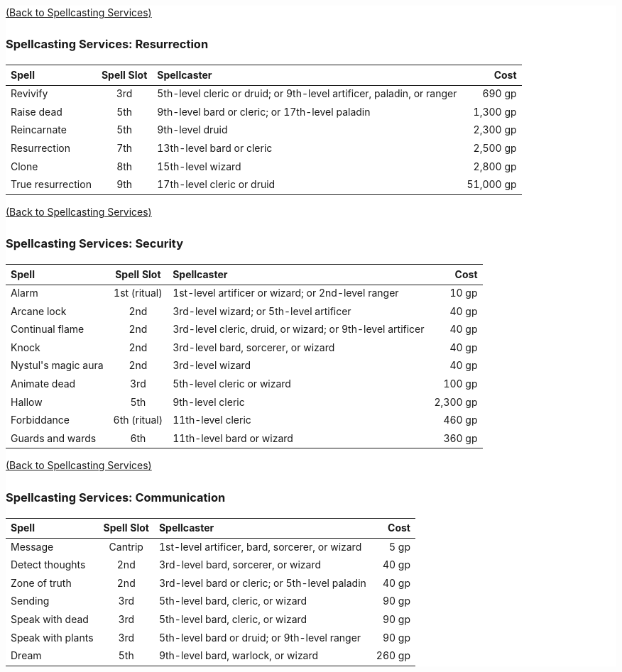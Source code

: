 [(Back to Spellcasting Services)](#spellcasting-services)

### Spellcasting Services: Resurrection

| Spell             | Spell Slot | Spellcaster                                                           |      Cost |
| :---------------- | :--------: | :-------------------------------------------------------------------- | --------: |
| Revivify          |    3rd     | 5th-level cleric or druid; or 9th-level artificer, paladin, or ranger |    690 gp |
| Raise dead        |    5th     | 9th-level bard or cleric; or 17th-level paladin                       |  1,300 gp |
| Reincarnate       |    5th     | 9th-level druid                                                       |  2,300 gp |
| Resurrection      |    7th     | 13th-level bard or cleric                                             |  2,500 gp |
| Clone             |    8th     | 15th-level wizard                                                     |  2,800 gp |
| True resurrection |    9th     | 17th-level cleric or druid                                            | 51,000 gp |

[(Back to Spellcasting Services)](#spellcasting-services)

### Spellcasting Services: Security

| Spell               |  Spell Slot  | Spellcaster                                                |     Cost |
| :------------------ | :----------: | :--------------------------------------------------------- | -------: |
| Alarm               | 1st (ritual) | 1st-level artificer or wizard; or 2nd-level ranger         |    10 gp |
| Arcane lock         |     2nd      | 3rd-level wizard; or 5th-level artificer                   |    40 gp |
| Continual flame     |     2nd      | 3rd-level cleric, druid, or wizard; or 9th-level artificer |    40 gp |
| Knock               |     2nd      | 3rd-level bard, sorcerer, or wizard                        |    40 gp |
| Nystul's magic aura |     2nd      | 3rd-level wizard                                           |    40 gp |
| Animate dead        |     3rd      | 5th-level cleric or wizard                                 |   100 gp |
| Hallow              |     5th      | 9th-level cleric                                           | 2,300 gp |
| Forbiddance         | 6th (ritual) | 11th-level cleric                                          |   460 gp |
| Guards and wards    |     6th      | 11th-level bard or wizard                                  |   360 gp |

[(Back to Spellcasting Services)](#spellcasting-services)

### Spellcasting Services: Communication

| Spell             | Spell Slot | Spellcaster                                    |   Cost |
| :---------------- | :--------: | :--------------------------------------------- | -----: |
| Message           |  Cantrip   | 1st-level artificer, bard, sorcerer, or wizard |   5 gp |
| Detect thoughts   |    2nd     | 3rd-level bard, sorcerer, or wizard            |  40 gp |
| Zone of truth     |    2nd     | 3rd-level bard or cleric; or 5th-level paladin |  40 gp |
| Sending           |    3rd     | 5th-level bard, cleric, or wizard              |  90 gp |
| Speak with dead   |    3rd     | 5th-level bard, cleric, or wizard              |  90 gp |
| Speak with plants |    3rd     | 5th-level bard or druid; or 9th-level ranger   |  90 gp |
| Dream             |    5th     | 9th-level bard, warlock, or wizard             | 260 gp |
